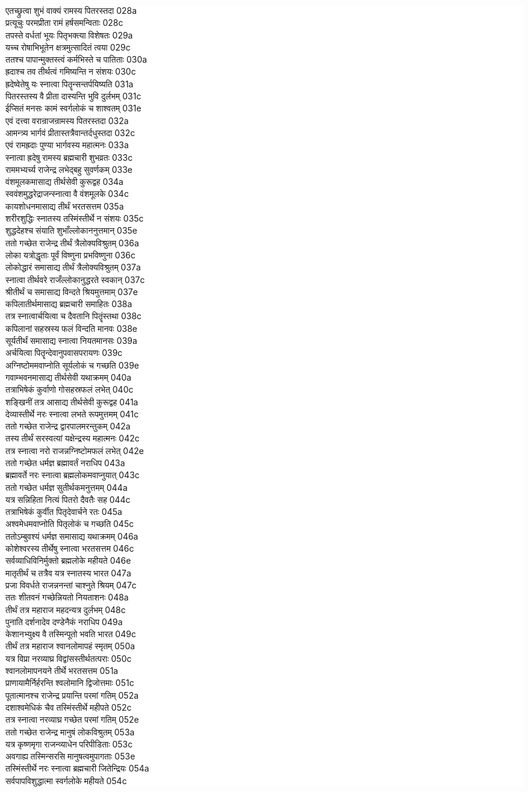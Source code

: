 एतच्छ्रुत्वा शुभं वाक्यं रामस्य पितरस्तदा	028a  
प्रत्यूचुः परमप्रीता रामं हर्षसमन्विताः	028c  
तपस्ते वर्धतां भूयः पितृभक्त्या विशेषतः	029a  
यच्च रोषाभिभूतेन क्षत्रमुत्सादितं त्वया	029c  
ततश्च पापान्मुक्तस्त्वं कर्मभिस्ते च पातिताः	030a  
ह्रदाश्च तव तीर्थत्वं गमिष्यन्ति न संशयः	030c  
ह्रदेष्वेतेषु यः स्नात्वा पितॄन्सन्तर्पयिष्यति	031a  
पितरस्तस्य वै प्रीता दास्यन्ति भुवि दुर्लभम्	031c  
ईप्सितं मनसः कामं स्वर्गलोकं च शाश्वतम्	031e  
एवं दत्त्वा वरान्राजन्रामस्य पितरस्तदा	032a  
आमन्त्र्य भार्गवं प्रीतास्तत्रैवान्तर्दधुस्तदा	032c  
एवं रामह्रदाः पुण्या भार्गवस्य महात्मनः	033a  
स्नात्वा ह्रदेषु रामस्य ब्रह्मचारी शुभव्रतः	033c  
राममभ्यर्च्य राजेन्द्र लभेद्बहु सुवर्णकम्	033e  
वंशमूलकमासाद्य तीर्थसेवी कुरूद्वह	034a  
स्ववंशमुद्धरेद्राजन्स्नात्वा वै वंशमूलके	034c  
कायशोधनमासाद्य तीर्थं भरतसत्तम	035a  
शरीरशुद्धिः स्नातस्य तस्मिंस्तीर्थे न संशयः	035c  
शुद्धदेहश्च संयाति शुभाँल्लोकाननुत्तमान्	035e  
ततो गच्छेत राजेन्द्र तीर्थं त्रैलोक्यविश्रुतम्	036a  
लोका यत्रोद्धृताः पूर्वं विष्णुना प्रभविष्णुना	036c  
लोकोद्धारं समासाद्य तीर्थं त्रैलोक्यविश्रुतम्	037a  
स्नात्वा तीर्थवरे राजँल्लोकानुद्धरते स्वकान्	037c  
श्रीतीर्थं च समासाद्य विन्दते श्रियमुत्तमाम्	037e  
कपिलातीर्थमासाद्य ब्रह्मचारी समाहितः	038a  
तत्र स्नात्वार्चयित्वा च दैवतानि पितॄंस्तथा	038c  
कपिलानां सहस्रस्य फलं विन्दति मानवः	038e  
सूर्यतीर्थं समासाद्य स्नात्वा नियतमानसः	039a  
अर्चयित्वा पितॄन्देवानुपवासपरायणः	039c  
अग्निष्टोममवाप्नोति सूर्यलोकं च गच्छति	039e  
गवाम्भवनमासाद्य तीर्थसेवी यथाक्रमम्	040a  
तत्राभिषेकं कुर्वाणो गोसहस्रफलं लभेत्	040c  
शङ्खिनीं तत्र आसाद्य तीर्थसेवी कुरूद्वह	041a  
देव्यास्तीर्थे नरः स्नात्वा लभते रूपमुत्तमम्	041c  
ततो गच्छेत राजेन्द्र द्वारपालमरन्तुकम्	042a  
तस्य तीर्थं सरस्वत्यां यक्षेन्द्रस्य महात्मनः	042c  
तत्र स्नात्वा नरो राजन्नग्निष्टोमफलं लभेत्	042e  
ततो गच्छेत धर्मज्ञ ब्रह्मावर्तं नराधिप	043a  
ब्रह्मावर्ते नरः स्नात्वा ब्रह्मलोकमवाप्नुयात्	043c  
ततो गच्छेत धर्मज्ञ सुतीर्थकमनुत्तमम्	044a  
यत्र सन्निहिता नित्यं पितरो दैवतैः सह	044c  
तत्राभिषेकं कुर्वीत पितृदेवार्चने रतः	045a  
अश्वमेधमवाप्नोति पितृलोकं च गच्छति	045c  
ततोऽम्बुवश्यं धर्मज्ञ समासाद्य यथाक्रमम्	046a  
कोशेश्वरस्य तीर्थेषु स्नात्वा भरतसत्तम	046c  
सर्वव्याधिविनिर्मुक्तो ब्रह्मलोके महीयते	046e  
मातृतीर्थं च तत्रैव यत्र स्नातस्य भारत	047a  
प्रजा विवर्धते राजन्ननन्तां चाश्नुते श्रियम्	047c  
ततः शीतवनं गच्छेन्नियतो नियताशनः	048a  
तीर्थं तत्र महाराज महदन्यत्र दुर्लभम्	048c  
पुनाति दर्शनादेव दण्डेनैकं नराधिप	049a  
केशानभ्युक्ष्य वै तस्मिन्पूतो भवति भारत	049c  
तीर्थं तत्र महाराज श्वानलोमापहं स्मृतम्	050a  
यत्र विप्रा नरव्याघ्र विद्वांसस्तीर्थतत्पराः	050c  
श्वानलोमापनयने तीर्थे भरतसत्तम	051a  
प्राणायामैर्निर्हरन्ति श्वलोमानि द्विजोत्तमाः	051c  
पूतात्मानश्च राजेन्द्र प्रयान्ति परमां गतिम्	052a  
दशाश्वमेधिकं चैव तस्मिंस्तीर्थे महीपते	052c  
तत्र स्नात्वा नरव्याघ्र गच्छेत परमां गतिम्	052e  
ततो गच्छेत राजेन्द्र मानुषं लोकविश्रुतम्	053a  
यत्र कृष्णमृगा राजन्व्याधेन परिपीडिताः	053c  
अवगाह्य तस्मिन्सरसि मानुषत्वमुपागताः	053e  
तस्मिंस्तीर्थे नरः स्नात्वा ब्रह्मचारी जितेन्द्रियः	054a  
सर्वपापविशुद्धात्मा स्वर्गलोके महीयते	054c  